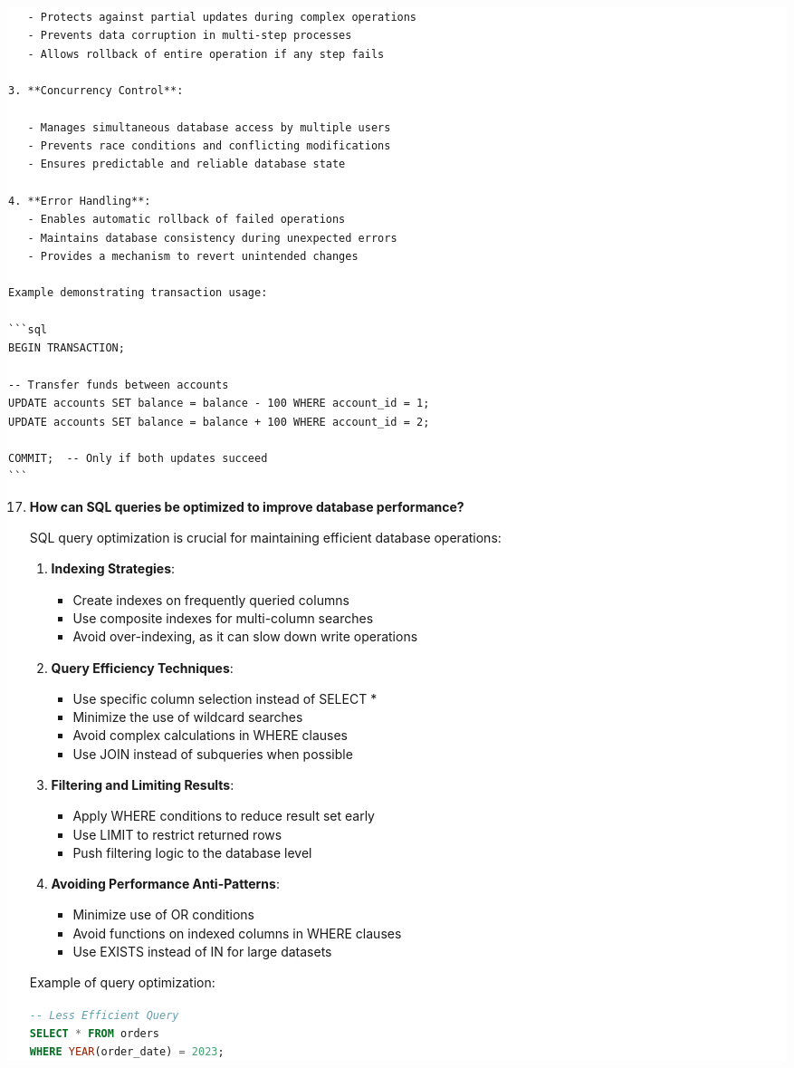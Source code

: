        - Protects against partial updates during complex operations
       - Prevents data corruption in multi-step processes
       - Allows rollback of entire operation if any step fails

    3. **Concurrency Control**:

       - Manages simultaneous database access by multiple users
       - Prevents race conditions and conflicting modifications
       - Ensures predictable and reliable database state

    4. **Error Handling**:
       - Enables automatic rollback of failed operations
       - Maintains database consistency during unexpected errors
       - Provides a mechanism to revert unintended changes

    Example demonstrating transaction usage:

    ```sql
    BEGIN TRANSACTION;

    -- Transfer funds between accounts
    UPDATE accounts SET balance = balance - 100 WHERE account_id = 1;
    UPDATE accounts SET balance = balance + 100 WHERE account_id = 2;

    COMMIT;  -- Only if both updates succeed
    ```

17. **How can SQL queries be optimized to improve database performance?**

    SQL query optimization is crucial for maintaining efficient database operations:

    1. **Indexing Strategies**:

       - Create indexes on frequently queried columns
       - Use composite indexes for multi-column searches
       - Avoid over-indexing, as it can slow down write operations

    2. **Query Efficiency Techniques**:

       - Use specific column selection instead of SELECT \*
       - Minimize the use of wildcard searches
       - Avoid complex calculations in WHERE clauses
       - Use JOIN instead of subqueries when possible

    3. **Filtering and Limiting Results**:

       - Apply WHERE conditions to reduce result set early
       - Use LIMIT to restrict returned rows
       - Push filtering logic to the database level

    4. **Avoiding Performance Anti-Patterns**:
       - Minimize use of OR conditions
       - Avoid functions on indexed columns in WHERE clauses
       - Use EXISTS instead of IN for large datasets

    Example of query optimization:

    ```sql
    -- Less Efficient Query
    SELECT * FROM orders
    WHERE YEAR(order_date) = 2023;
